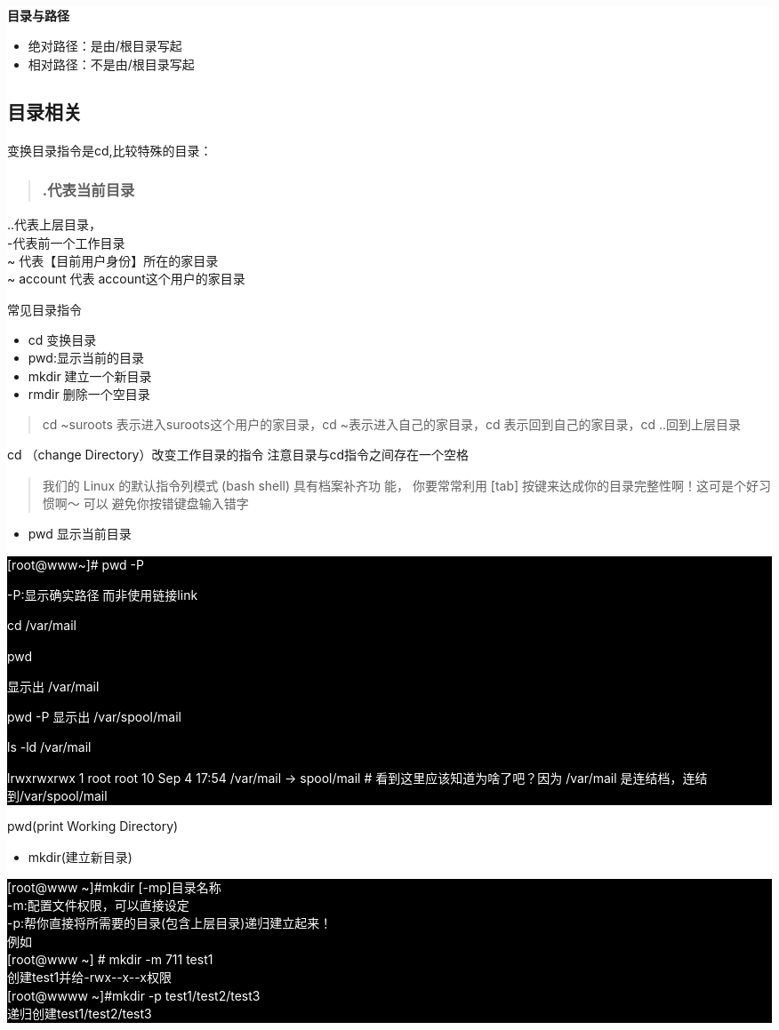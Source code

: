 **目录与路径**
* 绝对路径：是由/根目录写起
* 相对路径：不是由/根目录写起  

## 目录相关
变换目录指令是cd,比较特殊的目录：
> <h3>.代表当前目录   
..代表上层目录，  
-代表前一个工作目录   
~ 代表【目前用户身份】所在的家目录  
~ account 代表 account这个用户的家目录
</h3>  

常见目录指令
* cd 变换目录
* pwd:显示当前的目录
* mkdir 建立一个新目录
* rmdir 删除一个空目录
> cd ~suroots 表示进入suroots这个用户的家目录，cd ~表示进入自己的家目录，cd 表示回到自己的家目录，cd ..回到上层目录   

cd （change Directory）改变工作目录的指令 注意目录与cd指令之间存在一个空格
> 我们的 Linux 的默认指令列模式 (bash shell) 具有档案补齐功
能， 你要常常利用 [tab] 按键来达成你的目录完整性啊！这可是个好习惯啊～ 可以
避免你按错键盘输入错字  

* pwd 显示当前目录
<div style="background:black;color:#fff">
<p>[root@www~]# pwd -P</p>  
<p>-P:显示确实路径 而非使用链接link</p>
<p> cd  /var/mail</p>
<p> pwd  </p>
<p>显示出 /var/mail</p>
<p>pwd -P 显示出 /var/spool/mail</p>
<p>ls -ld /var/mail</p>
<p>lrwxrwxrwx 1 root root 10 Sep 4 17:54 /var/mail -> spool/mail
# 看到这里应该知道为啥了吧？因为 /var/mail 是连结档，连结到/var/spool/mail</p>
</div>

pwd(print Working Directory)

* mkdir(建立新目录)
 <div style="background-color:black;color:#fff">
[root@www ~]#mkdir [-mp]目录名称<br>
-m:配置文件权限，可以直接设定<br>
-p:帮你直接将所需要的目录(包含上层目录)递归建立起来！<br>
例如<br>
[root@www ~] # mkdir -m 711 test1 <br> 创建test1并给-rwx--x--x权限 <br>
[root@wwww ~]#mkdir -p test1/test2/test3  <br>
递归创建test1/test2/test3



